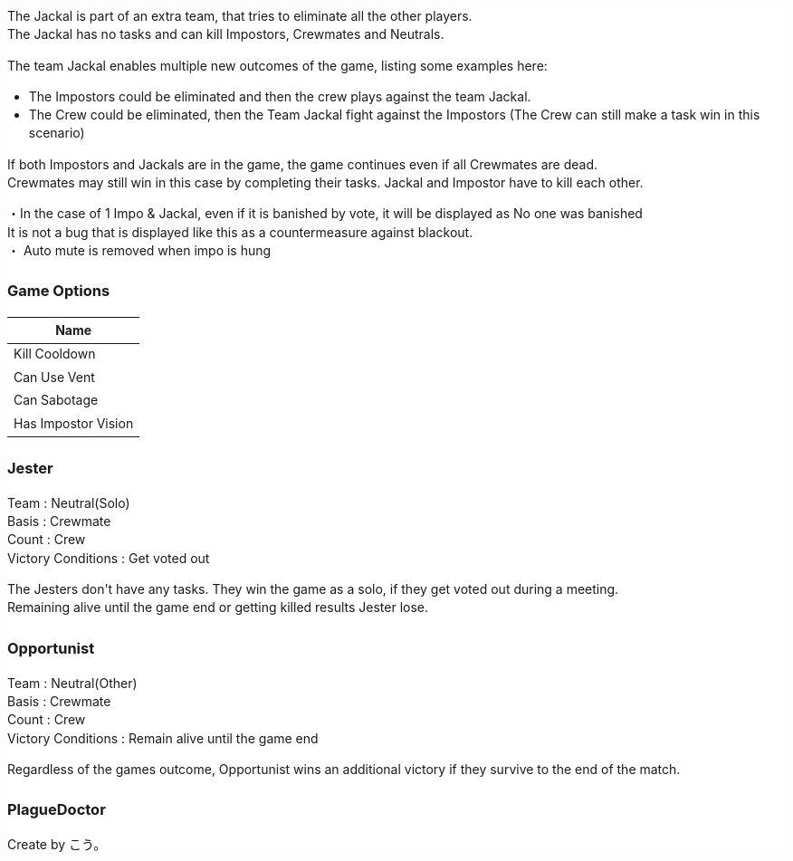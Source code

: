 The Jackal is part of an extra team, that tries to eliminate all the other players.<br>
The Jackal has no tasks and can kill Impostors, Crewmates and Neutrals.<br>

The team Jackal enables multiple new outcomes of the game, listing some examples here:<br>
- The Impostors could be eliminated and then the crew plays against the team Jackal.<br>
- The Crew could be eliminated, then the Team Jackal fight against the Impostors (The Crew can still make a task win in this scenario)<br>


If both Impostors and Jackals are in the game, the game continues even if all Crewmates are dead. <br>
Crewmates may still win in this case by completing their tasks. Jackal and Impostor have to kill each other.<br>

・In the case of 1 Impo & Jackal, even if it is banished by vote, it will be displayed as No one was banished<br>
  It is not a bug that is displayed like this as a countermeasure against blackout.<br>
・ Auto mute is removed when impo is hung<br>

### Game Options

| Name                |
| ------------------- |
| Kill Cooldown       |
| Can Use Vent        |
| Can Sabotage        |
| Has Impostor Vision |

### Jester

Team : Neutral(Solo)<br>
Basis : Crewmate<br>
Count : Crew<br>
Victory Conditions : Get voted out<br>

The Jesters don't have any tasks. They win the game as a solo, if they get voted out during a meeting.<br>
Remaining alive until the game end or getting killed results Jester lose.<br>

### Opportunist

Team : Neutral(Other)<br>
Basis : Crewmate<br>
Count : Crew<br>
Victory Conditions : Remain alive until the game end<br>

Regardless of the games outcome, Opportunist wins an additional victory if they survive to the end of the match.<br>

### PlagueDoctor

Create by こう。<br>
